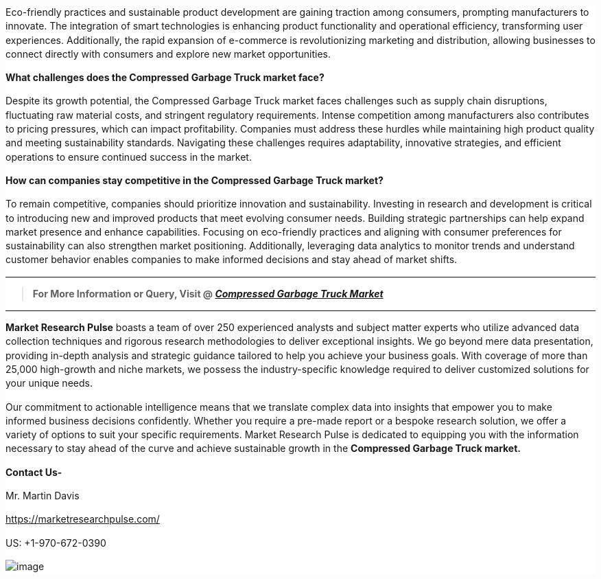 Eco-friendly practices and sustainable product development are gaining traction among consumers, prompting manufacturers to innovate. The integration of smart technologies is enhancing product functionality and operational efficiency, transforming user experiences. Additionally, the rapid expansion of e-commerce is revolutionizing marketing and distribution, allowing businesses to connect directly with consumers and explore new market opportunities.</p><p><strong>What challenges does the Compressed Garbage Truck market face?</strong></p><p>Despite its growth potential, the Compressed Garbage Truck market faces challenges such as supply chain disruptions, fluctuating raw material costs, and stringent regulatory requirements. Intense competition among manufacturers also contributes to pricing pressures, which can impact profitability. Companies must address these hurdles while maintaining high product quality and meeting sustainability standards. Navigating these challenges requires adaptability, innovative strategies, and efficient operations to ensure continued success in the market.</p><p><strong>How can companies stay competitive in the Compressed Garbage Truck market?</strong></p><p>To remain competitive, companies should prioritize innovation and sustainability. Investing in research and development is critical to introducing new and improved products that meet evolving consumer needs. Building strategic partnerships can help expand market presence and enhance capabilities. Focusing on eco-friendly practices and aligning with consumer preferences for sustainability can also strengthen market positioning. Additionally, leveraging data analytics to monitor trends and understand customer behavior enables companies to make informed decisions and stay ahead of market shifts.</p><hr /><blockquote><p><strong>For More Information or Query, Visit @&nbsp;<em><a href="https://marketresearchpulse.com/report/120367/compressed-garbage-truck-market?utm_source=Linkedin&utm_medium=030">Compressed Garbage Truck Market</a></em></strong></p></blockquote><hr /><p><strong>Market Research Pulse</strong> boasts a team of over 250 experienced analysts and subject matter experts who utilize advanced data collection techniques and rigorous research methodologies to deliver exceptional insights. We go beyond mere data presentation, providing in-depth analysis and strategic guidance tailored to help you achieve your business goals. With coverage of more than 25,000 high-growth and niche markets, we possess the industry-specific knowledge required to deliver customized solutions for your unique needs.</p><p>Our commitment to actionable intelligence means that we translate complex data into insights that empower you to make informed business decisions confidently. Whether you require a pre-made report or a bespoke research solution, we offer a variety of options to suit your specific requirements. Market Research Pulse is dedicated to equipping you with the information necessary to stay ahead of the curve and achieve sustainable growth in the <strong>Compressed Garbage Truck market.</strong></p><p><strong>Contact Us-</strong></p><p>Mr. Martin Davis</p><p>https://marketresearchpulse.com/</p><p>US: +1-970-672-0390</p>
![image](https://github.com/user-attachments/assets/ee9de77c-5ece-47de-aea7-1c261e0afed1)
